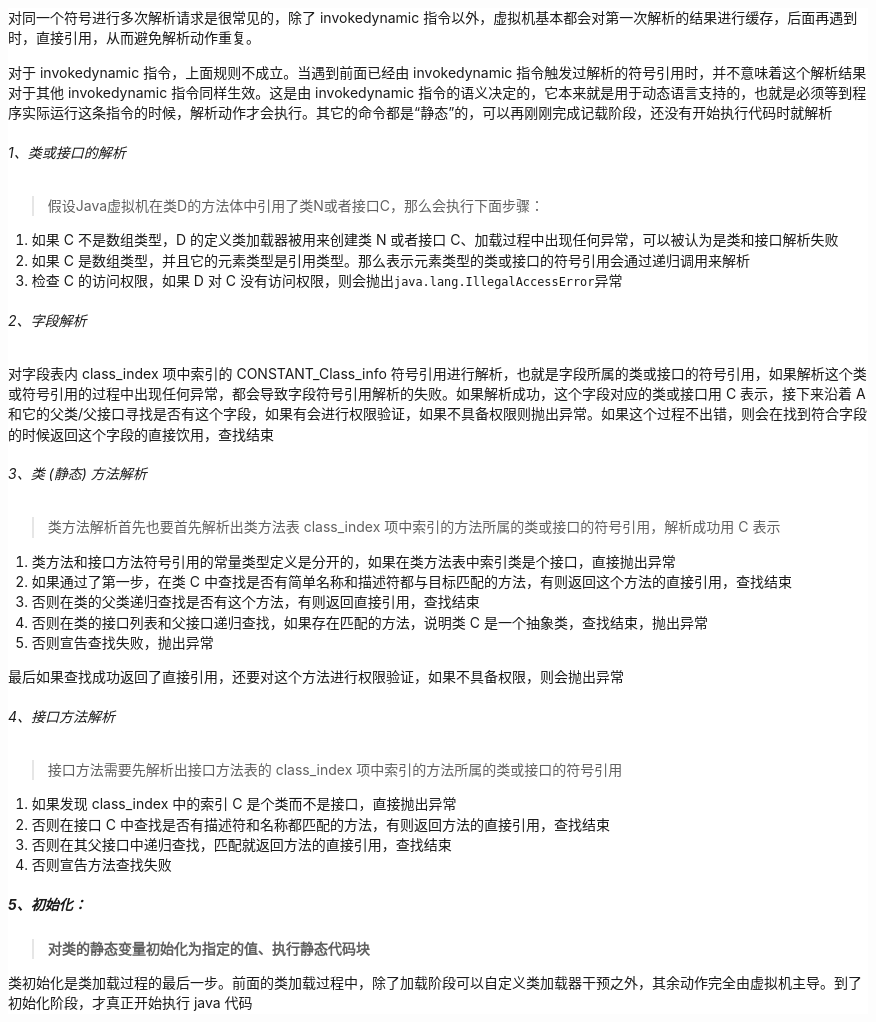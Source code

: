 对同一个符号进行多次解析请求是很常见的，除了 invokedynamic 指令以外，虚拟机基本都会对第一次解析的结果进行缓存，后面再遇到时，直接引用，从而避免解析动作重复。

对于 invokedynamic 指令，上面规则不成立。当遇到前面已经由 invokedynamic 指令触发过解析的符号引用时，并不意味着这个解析结果对于其他 invokedynamic 指令同样生效。这是由 invokedynamic 指令的语义决定的，它本来就是用于动态语言支持的，也就是必须等到程序实际运行这条指令的时候，解析动作才会执行。其它的命令都是“静态”的，可以再刚刚完成记载阶段，还没有开始执行代码时就解析



###### 1、类或接口的解析



>   假设Java虚拟机在类D的方法体中引用了类N或者接口C，那么会执行下面步骤：

1.  如果 C 不是数组类型，D 的定义类加载器被用来创建类 N 或者接口 C、加载过程中出现任何异常，可以被认为是类和接口解析失败
2.  如果 C 是数组类型，并且它的元素类型是引用类型。那么表示元素类型的类或接口的符号引用会通过递归调用来解析
3.  检查 C 的访问权限，如果 D 对 C 没有访问权限，则会抛出`java.lang.IllegalAccessError`异常



###### 2、字段解析



对字段表内 class_index 项中索引的 CONSTANT_Class_info 符号引用进行解析，也就是字段所属的类或接口的符号引用，如果解析这个类或符号引用的过程中出现任何异常，都会导致字段符号引用解析的失败。如果解析成功，这个字段对应的类或接口用 C 表示，接下来沿着 A 和它的父类/父接口寻找是否有这个字段，如果有会进行权限验证，如果不具备权限则抛出异常。如果这个过程不出错，则会在找到符合字段的时候返回这个字段的直接饮用，查找结束



###### 3、类 (静态) 方法解析



>   类方法解析首先也要首先解析出类方法表 class_index 项中索引的方法所属的类或接口的符号引用，解析成功用 C 表示

1.  类方法和接口方法符号引用的常量类型定义是分开的，如果在类方法表中索引类是个接口，直接抛出异常
2.  如果通过了第一步，在类 C 中查找是否有简单名称和描述符都与目标匹配的方法，有则返回这个方法的直接引用，查找结束
3.  否则在类的父类递归查找是否有这个方法，有则返回直接引用，查找结束
4.  否则在类的接口列表和父接口递归查找，如果存在匹配的方法，说明类 C 是一个抽象类，查找结束，抛出异常
5.  否则宣告查找失败，抛出异常

最后如果查找成功返回了直接引用，还要对这个方法进行权限验证，如果不具备权限，则会抛出异常



###### 4、接口方法解析



>   接口方法需要先解析出接口方法表的 class_index 项中索引的方法所属的类或接口的符号引用

1.  如果发现 class_index 中的索引 C 是个类而不是接口，直接抛出异常
2.  否则在接口 C 中查找是否有描述符和名称都匹配的方法，有则返回方法的直接引用，查找结束
3.  否则在其父接口中递归查找，匹配就返回方法的直接引用，查找结束
4.  否则宣告方法查找失败



##### 5、初始化：



>   **对类的静态变量初始化为指定的值、执行静态代码块**

类初始化是类加载过程的最后一步。前面的类加载过程中，除了加载阶段可以自定义类加载器干预之外，其余动作完全由虚拟机主导。到了初始化阶段，才真正开始执行 java 代码
